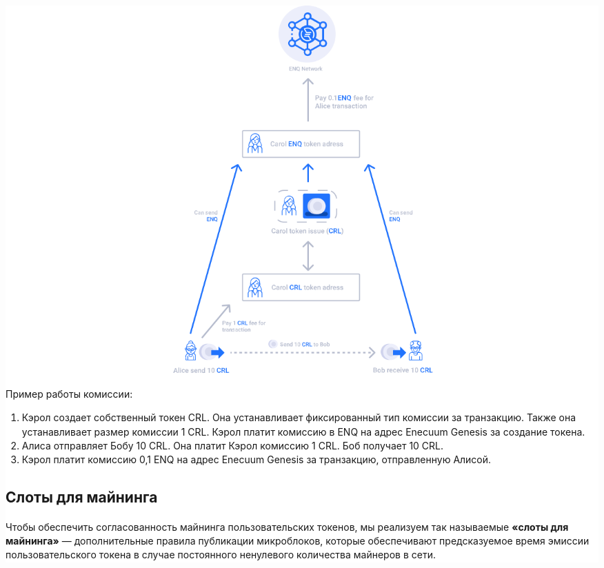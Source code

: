 <p align = "center"> <img src="./img/token-issue/fee-principle.svg" width="400"> </p>

Пример работы комиссии:

1. Кэрол создает собственный токен CRL. Она устанавливает фиксированный тип комиссии за транзакцию. Также она устанавливает размер комиссии 1 CRL. Кэрол платит комиссию в ENQ на адрес Enecuum Genesis за создание токена.
2. Алиса отправляет Бобу 10 CRL. Она платит Кэрол комиссию 1 CRL. Боб получает 10 CRL.
3. Кэрол платит комиссию 0,1 ENQ на адрес Enecuum Genesis за транзакцию, отправленную Алисой.

## Слоты для майнинга

Чтобы обеспечить согласованность майнинга пользовательских токенов, мы реализуем так называемые **«слоты для майнинга»** — дополнительные правила публикации микроблоков, которые обеспечивают предсказуемое время эмиссии пользовательского токена в случае постоянного ненулевого количества майнеров в сети.
